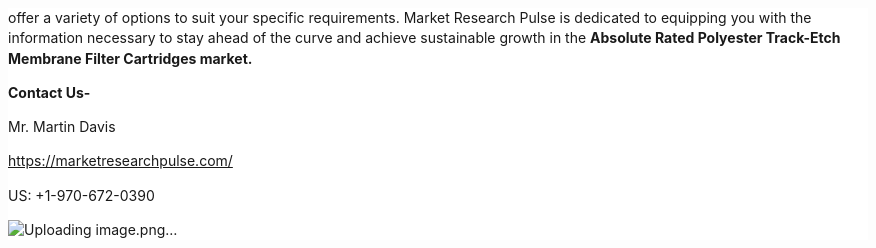 offer a variety of options to suit your specific requirements. Market Research Pulse is dedicated to equipping you with the information necessary to stay ahead of the curve and achieve sustainable growth in the <strong>Absolute Rated Polyester Track-Etch Membrane Filter Cartridges market.</strong></p><p><strong>Contact Us-</strong></p><p>Mr. Martin Davis</p><p>https://marketresearchpulse.com/</p><p>US: +1-970-672-0390</p>
![Uploading image.png…]()
